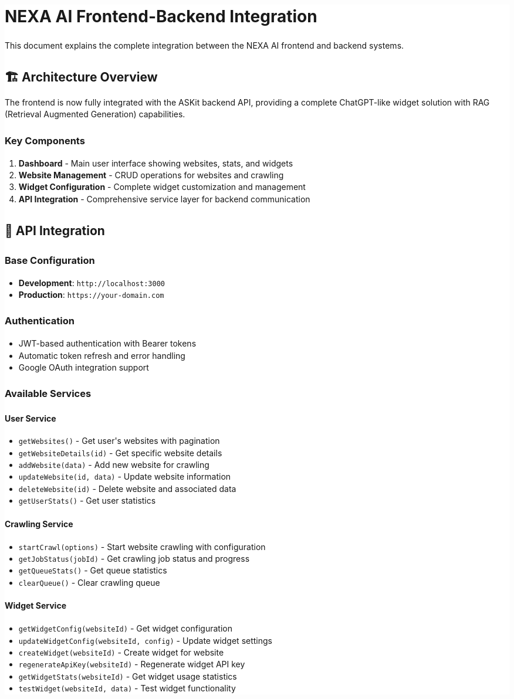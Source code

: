 # NEXA AI Frontend-Backend Integration

This document explains the complete integration between the NEXA AI frontend and backend systems.

## 🏗️ Architecture Overview

The frontend is now fully integrated with the ASKit backend API, providing a complete ChatGPT-like widget solution with RAG (Retrieval Augmented Generation) capabilities.

### Key Components

1. **Dashboard** - Main user interface showing websites, stats, and widgets
2. **Website Management** - CRUD operations for websites and crawling
3. **Widget Configuration** - Complete widget customization and management
4. **API Integration** - Comprehensive service layer for backend communication

## 🔗 API Integration

### Base Configuration
- **Development**: `http://localhost:3000`
- **Production**: `https://your-domain.com`

### Authentication
- JWT-based authentication with Bearer tokens
- Automatic token refresh and error handling
- Google OAuth integration support

### Available Services

#### User Service
- `getWebsites()` - Get user's websites with pagination
- `getWebsiteDetails(id)` - Get specific website details
- `addWebsite(data)` - Add new website for crawling
- `updateWebsite(id, data)` - Update website information
- `deleteWebsite(id)` - Delete website and associated data
- `getUserStats()` - Get user statistics

#### Crawling Service
- `startCrawl(options)` - Start website crawling with configuration
- `getJobStatus(jobId)` - Get crawling job status and progress
- `getQueueStats()` - Get queue statistics
- `clearQueue()` - Clear crawling queue

#### Widget Service
- `getWidgetConfig(websiteId)` - Get widget configuration
- `updateWidgetConfig(websiteId, config)` - Update widget settings
- `createWidget(websiteId)` - Create widget for website
- `regenerateApiKey(websiteId)` - Regenerate widget API key
- `getWidgetStats(websiteId)` - Get widget usage statistics
- `testWidget(websiteId, data)` - Test widget functionality
